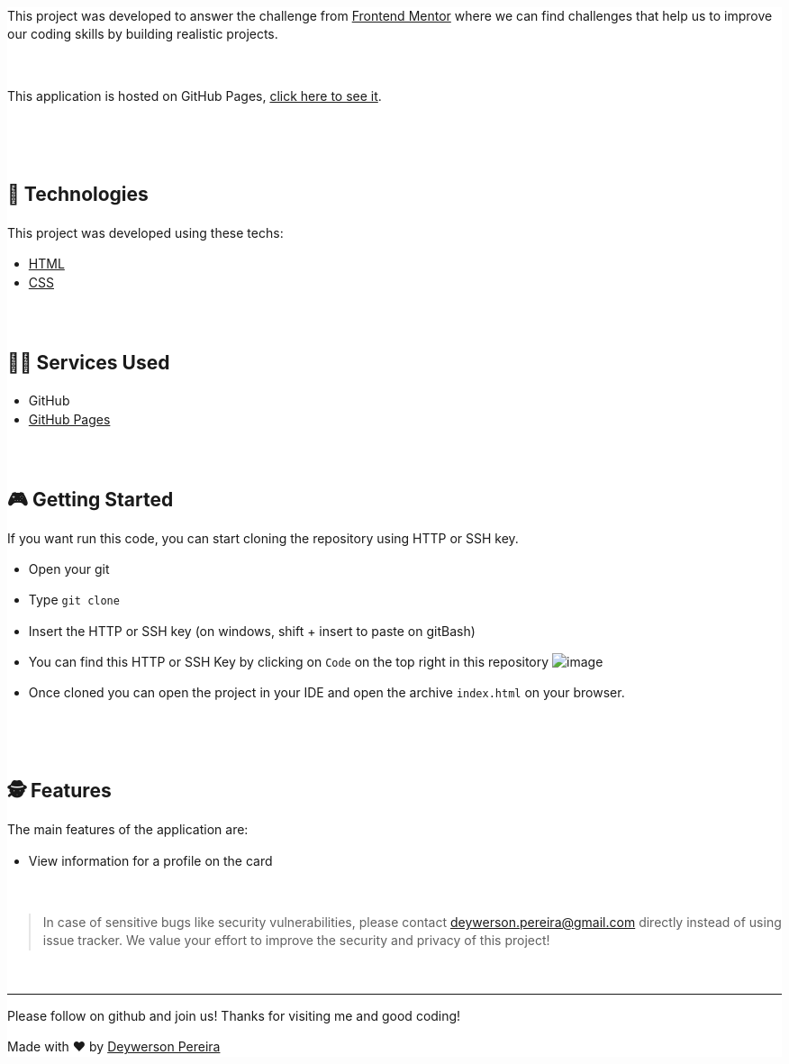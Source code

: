 This project was developed to answer the challenge from [Frontend Mentor](https://www.frontendmentor.io) where we can find challenges that help us to improve our coding skills by building realistic projects.

<br>

This application is hosted on GitHub Pages, [click here to see it](https://deywersonp.github.io/profile-card-component/).

<br><br>

## 🚀 Technologies

This project was developed using these techs:

- [HTML](https://developer.mozilla.org/pt-BR/docs/Web/HTML)
- [CSS](https://developer.mozilla.org/pt-BR/docs/Web/CSS)

<br>

## 👨‍🔧 Services Used

- GitHub
- [GitHub Pages](https://pages.github.com/)

<br>

## 🎮 Getting Started

If you want run this code, you can start cloning the repository using HTTP or SSH key.

- Open your git
- Type `git clone`
- Insert the HTTP or SSH key (on windows, shift + insert to paste on gitBash)
- You can find this HTTP or SSH Key by clicking on `Code` on the top right in this repository
![image](https://user-images.githubusercontent.com/79553681/127930928-97afbe79-b172-4135-9101-ad93a216e7e5.png)


- Once cloned you can open the project in your IDE and open the archive `index.html` on your browser.

<br><br>

## 🕵 Features

The main features of the application are:

 - View information for a profile on the card
 
<br>


 > In case of sensitive bugs like security vulnerabilities, please contact
 > <a href = "mailto:deywerson.pereira@gmail.com">deywerson.pereira@gmail.com</a> directly instead of using issue tracker. We value your effort
 > to improve the security and privacy of this project!
 <br>
 
---
  

      
Please follow on github and join us! Thanks for visiting me and good coding!

Made with ♥ by <a href="https://github.com/deywersonp">Deywerson Pereira</a>
